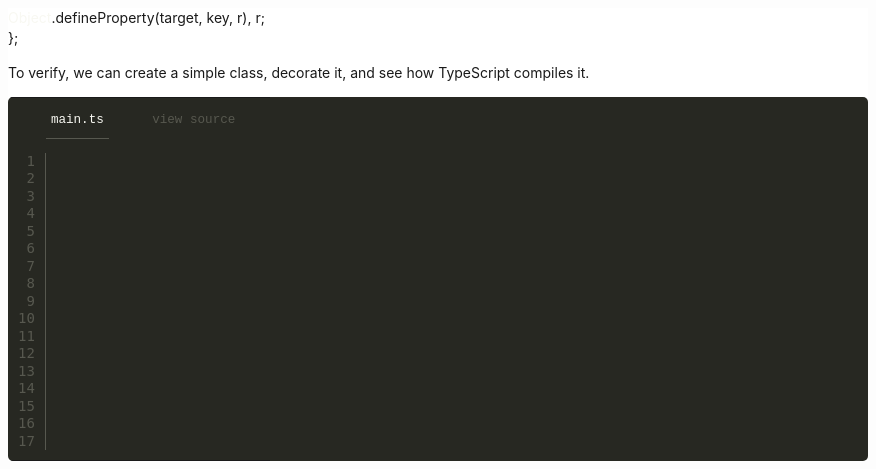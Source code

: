<span class="nb" style="color:#f8f8f2">Object</span><span class="p">.</span><span class="nx">defineProperty</span><span class="p">(</span><span class="nx">target</span><span class="p">,</span> <span class="nx">key</span><span class="p">,</span> <span class="nx">r</span><span class="p">),</span> <span class="nx">r</span><span class="p">;</span><br><span class="p">};</span><br></pre></div>
</td>
</tr>
</table>

To verify, we can create a simple class, decorate it, and see how TypeScript compiles it.

<table class="highlighttable" style='border-radius:5px; display:block; font-family:Consolas, "Courier New", monospace; min-width:300px; overflow:auto; width:100%; background:#272822; color:#f8f8f2' width="100%">
<tr class="code-header" style="height:40px; padding:5px 0 0" height="40">
<td style="border:none; background-image:none; background-position:center; background-repeat:no-repeat"></td>
<td class="code-header" style="border:none; background-image:none; background-position:center; background-repeat:no-repeat; height:40px; padding:5px 0 0" height="40">
<div class="code-tab active" style="color:#f8f8f2; display:inline-block; font-size:0.9em; height:35px; line-height:35px; margin:0 30px 0 0; padding:0 5px; border-bottom:1px solid #57584f" height="35">main.ts</div>
<div class="code-tab" style="color:#57584f; display:inline-block; font-size:0.9em; height:35px; line-height:35px; margin:0 30px 0 0; padding:0 5px" height="35"><a target="_blank" href="https://github.com/thecjharries/posts-typescript-decorators/blob/master/typescript/foundation/raw/main.ts" style="color:inherit; display:block; position:relative; text-decoration:none">view source <i class="fa fa-external-link" style="color:inherit; height:35px; line-height:35px" height="35"></i></a></div>
</td>
</tr>
<tr>
<td class="linenos" style="border:none; background-image:none; background-position:center; background-repeat:no-repeat; padding:10px 0"><div class="linenodiv"><pre style="background:#272822; color:#57584f; border:none; font-size:1em; line-height:125%; padding:0 10px; margin-bottom:0; margin-top:0; padding-bottom:0; padding-top:0; border-radius:0; border-right:1px solid #57584f"> 1
 2
 3
 4
 5
 6
 7
 8
 9
10
11
12
13
14
15
16
17</pre></div></td>
<td class="code" style="border:none; background-image:none; background-position:center; background-repeat:no-repeat; padding:10px 0">